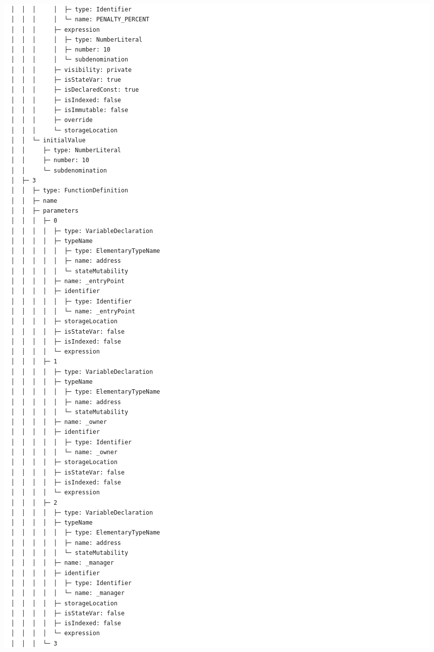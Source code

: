       │  │  │     │  ├─ type: Identifier
      │  │  │     │  └─ name: PENALTY_PERCENT
      │  │  │     ├─ expression
      │  │  │     │  ├─ type: NumberLiteral
      │  │  │     │  ├─ number: 10
      │  │  │     │  └─ subdenomination
      │  │  │     ├─ visibility: private
      │  │  │     ├─ isStateVar: true
      │  │  │     ├─ isDeclaredConst: true
      │  │  │     ├─ isIndexed: false
      │  │  │     ├─ isImmutable: false
      │  │  │     ├─ override
      │  │  │     └─ storageLocation
      │  │  └─ initialValue
      │  │     ├─ type: NumberLiteral
      │  │     ├─ number: 10
      │  │     └─ subdenomination
      │  ├─ 3
      │  │  ├─ type: FunctionDefinition
      │  │  ├─ name
      │  │  ├─ parameters
      │  │  │  ├─ 0
      │  │  │  │  ├─ type: VariableDeclaration
      │  │  │  │  ├─ typeName
      │  │  │  │  │  ├─ type: ElementaryTypeName
      │  │  │  │  │  ├─ name: address
      │  │  │  │  │  └─ stateMutability
      │  │  │  │  ├─ name: _entryPoint
      │  │  │  │  ├─ identifier
      │  │  │  │  │  ├─ type: Identifier
      │  │  │  │  │  └─ name: _entryPoint
      │  │  │  │  ├─ storageLocation
      │  │  │  │  ├─ isStateVar: false
      │  │  │  │  ├─ isIndexed: false
      │  │  │  │  └─ expression
      │  │  │  ├─ 1
      │  │  │  │  ├─ type: VariableDeclaration
      │  │  │  │  ├─ typeName
      │  │  │  │  │  ├─ type: ElementaryTypeName
      │  │  │  │  │  ├─ name: address
      │  │  │  │  │  └─ stateMutability
      │  │  │  │  ├─ name: _owner
      │  │  │  │  ├─ identifier
      │  │  │  │  │  ├─ type: Identifier
      │  │  │  │  │  └─ name: _owner
      │  │  │  │  ├─ storageLocation
      │  │  │  │  ├─ isStateVar: false
      │  │  │  │  ├─ isIndexed: false
      │  │  │  │  └─ expression
      │  │  │  ├─ 2
      │  │  │  │  ├─ type: VariableDeclaration
      │  │  │  │  ├─ typeName
      │  │  │  │  │  ├─ type: ElementaryTypeName
      │  │  │  │  │  ├─ name: address
      │  │  │  │  │  └─ stateMutability
      │  │  │  │  ├─ name: _manager
      │  │  │  │  ├─ identifier
      │  │  │  │  │  ├─ type: Identifier
      │  │  │  │  │  └─ name: _manager
      │  │  │  │  ├─ storageLocation
      │  │  │  │  ├─ isStateVar: false
      │  │  │  │  ├─ isIndexed: false
      │  │  │  │  └─ expression
      │  │  │  └─ 3